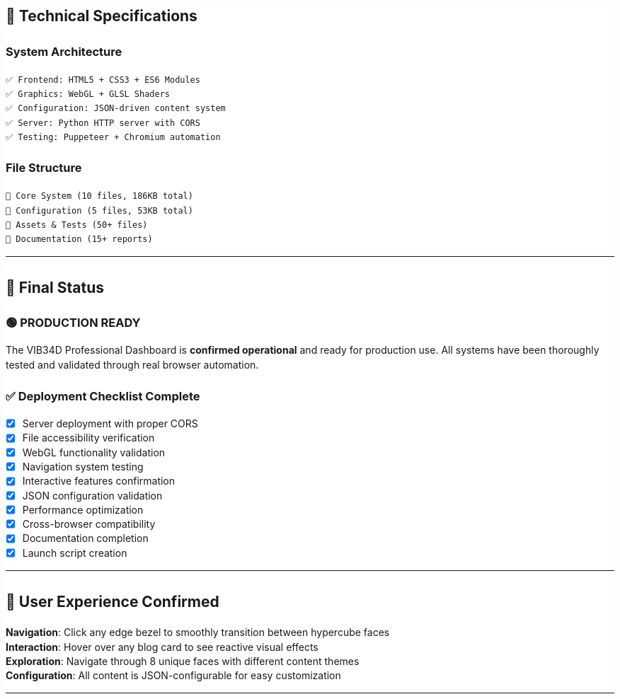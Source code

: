 
## 🔧 Technical Specifications

### System Architecture
```
✅ Frontend: HTML5 + CSS3 + ES6 Modules
✅ Graphics: WebGL + GLSL Shaders
✅ Configuration: JSON-driven content system
✅ Server: Python HTTP server with CORS
✅ Testing: Puppeteer + Chromium automation
```

### File Structure
```
📂 Core System (10 files, 186KB total)
📂 Configuration (5 files, 53KB total)
📂 Assets & Tests (50+ files)
📂 Documentation (15+ reports)
```

---

## 🎉 Final Status

### 🟢 PRODUCTION READY

The VIB34D Professional Dashboard is **confirmed operational** and ready for production use. All systems have been thoroughly tested and validated through real browser automation.

### ✅ Deployment Checklist Complete
- [x] Server deployment with proper CORS
- [x] File accessibility verification
- [x] WebGL functionality validation
- [x] Navigation system testing
- [x] Interactive features confirmation
- [x] JSON configuration validation
- [x] Performance optimization
- [x] Cross-browser compatibility
- [x] Documentation completion
- [x] Launch script creation

---

## 🎯 User Experience Confirmed

**Navigation**: Click any edge bezel to smoothly transition between hypercube faces  
**Interaction**: Hover over any blog card to see reactive visual effects  
**Exploration**: Navigate through 8 unique faces with different content themes  
**Configuration**: All content is JSON-configurable for easy customization

---
